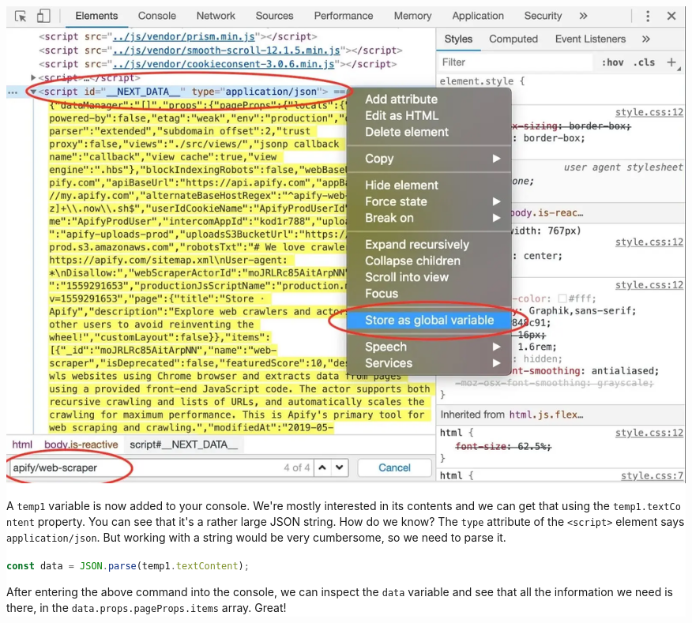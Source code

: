 ![Finding the hidden actor data](../img/find-data.webp)

A `temp1` variable is now added to your console. We're mostly interested in its contents and we can get that using
the `temp1.textContent` property. You can see that it's a rather large JSON string. How do we know?
The `type` attribute of the `<script>` element says `application/json`. But working with a string would be very
cumbersome, so we need to parse it.

```js
const data = JSON.parse(temp1.textContent);
```

After entering the above command into the console, we can inspect the `data` variable and see that all the information
we need is there, in the `data.props.pageProps.items` array. Great!
